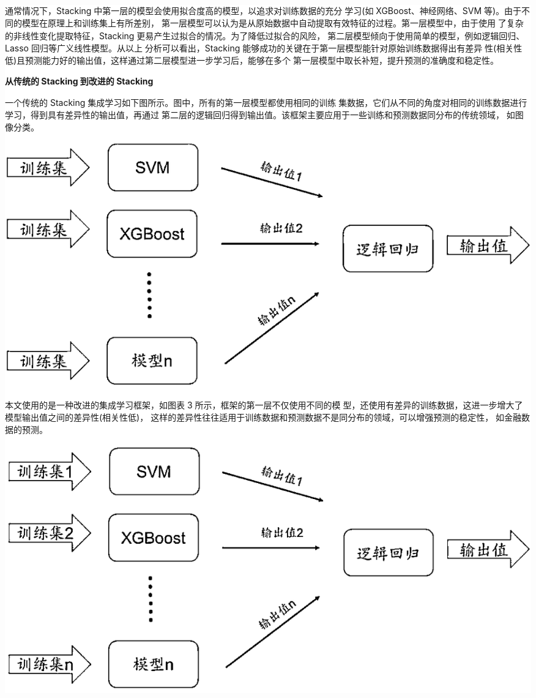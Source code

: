 通常情况下，Stacking 中第一层的模型会使用拟合度高的模型，以追求对训练数据的充分 学习(如 XGBoost、神经网络、SVM 等)。由于不同的模型在原理上和训练集上有所差别， 第一层模型可以认为是从原始数据中自动提取有效特征的过程。第一层模型中，由于使用 了复杂的非线性变化提取特征，Stacking 更易产生过拟合的情况。为了降低过拟合的风险， 第二层模型倾向于使用简单的模型，例如逻辑回归、Lasso 回归等广义线性模型。从以上 分析可以看出，Stacking 能够成功的关键在于第一层模型能针对原始训练数据得出有差异 性(相关性低)且预测能力好的输出值，这样通过第二层模型进一步学习后，能够在多个 第一层模型中取长补短，提升预测的准确度和稳定性。

**从传统的 Stacking 到改进的 Stacking**

一个传统的 Stacking 集成学习如下图所示。图中，所有的第一层模型都使用相同的训练 集数据，它们从不同的角度对相同的训练数据进行学习，得到具有差异性的输出值，再通过 第二层的逻辑回归得到输出值。该框架主要应用于一些训练和预测数据同分布的传统领域， 如图像分类。

![](img/560b1e0f6f0d019b424ac1c710b009e5.png)

本文使用的是一种改进的集成学习框架，如图表 3 所示，框架的第一层不仅使用不同的模 型，还使用有差异的训练数据，这进一步增大了模型输出值之间的差异性(相关性低)， 这样的差异性往往适用于训练数据和预测数据不是同分布的领域，可以增强预测的稳定性， 如金融数据的预测。

![](img/9741dcf016ca85b0f11912b28e628ac1.png)
